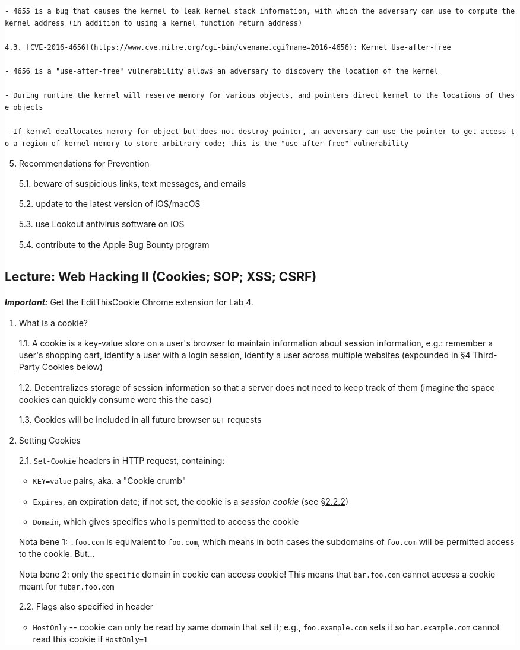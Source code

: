 	- 4655 is a bug that causes the kernel to leak kernel stack information, with which the adversary can use to compute the kernel address (in addition to using a kernel function return address)
	
	4.3. [CVE-2016-4656](https://www.cve.mitre.org/cgi-bin/cvename.cgi?name=2016-4656): Kernel Use-after-free
	
	- 4656 is a "use-after-free" vulnerability allows an adversary to discovery the location of the kernel
	
	- During runtime the kernel will reserve memory for various objects, and pointers direct kernel to the locations of these objects
	
	- If kernel deallocates memory for object but does not destroy pointer, an adversary can use the pointer to get access to a region of kernel memory to store arbitrary code; this is the "use-after-free" vulnerability
5. Recommendations for Prevention

	5.1. beware of suspicious links, text messages, and emails
	
	5.2. update to the latest version of iOS/macOS
	
	5.3. use Lookout antivirus software on iOS
	
	5.4. contribute to the Apple Bug Bounty program

## Lecture: Web Hacking II (Cookies; SOP; XSS; CSRF)

___Important:___ Get the EditThisCookie Chrome extension for Lab 4.

1. What is a cookie?

	1.1. A cookie is a key-value store on a user's browser to maintain information about session information, e.g.: remember a user's shopping cart, identify a user with a login session, identify a user across multiple websites (expounded in <a href="#COSECTION4">§4 Third-Party Cookies</a> below)
	
	1.2. Decentralizes storage of session information so that a server does not need to keep track of them (imagine the space cookies can quickly consume were this the case)
	
	1.3. Cookies will be included in all future browser `GET` requests

2. Setting Cookies
	
	2.1. `Set-Cookie` headers in HTTP request, containing:
	
	- `KEY=value` pairs, aka. a "Cookie crumb"
	
	- `Expires`, an expiration date; if not set, the cookie is a _session cookie_ (see <a href="#COSECTION222">§2.2.2</a>)
	
	- `Domain`, which gives specifies who is permitted to access the cookie  
	
	Nota bene 1: ``.foo.com`` is equivalent to ``foo.com``, which means in both cases the subdomains of ``foo.com`` will be permitted access to the cookie. But...  
	
	Nota bene 2: only the ``specific`` domain in cookie can access cookie! This means that ``bar.foo.com`` cannot access a cookie meant for ``fubar.foo.com``
	
	2.2. Flags also specified in header
	
	- `HostOnly` -- cookie can only be read by same domain that set it; e.g., `foo.example.com` sets it so `bar.example.com` cannot read this cookie if `HostOnly=1`
		